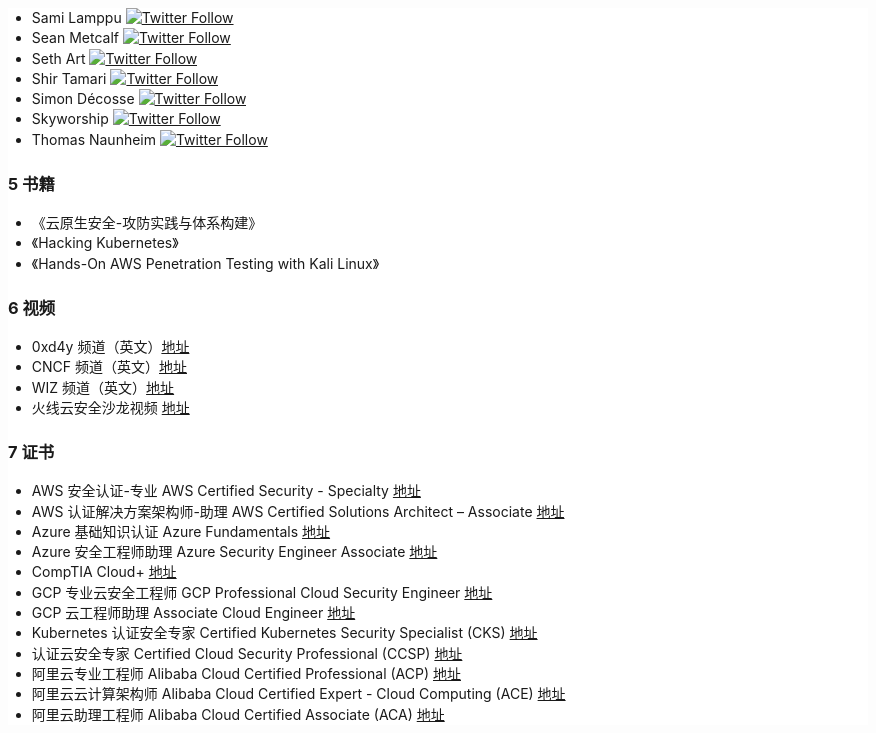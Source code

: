 * Sami Lamppu [![Twitter Follow](https://img.shields.io/twitter/follow/samilamppu)](https://twitter.com/samilamppu)
* Sean Metcalf [![Twitter Follow](https://img.shields.io/twitter/follow/PyroTek3)](https://twitter.com/PyroTek3)
* Seth Art [![Twitter Follow](https://img.shields.io/twitter/follow/sethsec)](https://twitter.com/sethsec)
* Shir Tamari [![Twitter Follow](https://img.shields.io/twitter/follow/shirtamari)](https://twitter.com/shirtamari)
* Simon Décosse [![Twitter Follow](https://img.shields.io/twitter/follow/simondotsh)](https://twitter.com/simondotsh)
* Skyworship [![Twitter Follow](https://img.shields.io/twitter/follow/Skyworship2)](https://twitter.com/Skyworship2)
* Thomas Naunheim [![Twitter Follow](https://img.shields.io/twitter/follow/Thomas_Live)](https://twitter.com/Thomas_Live)

### 5 书籍

* 《云原生安全-攻防实践与体系构建》
* 《Hacking Kubernetes》
* 《Hands-On AWS Penetration Testing with Kali Linux》

### 6 视频

* 0xd4y 频道（英文）[地址](https://www.youtube.com/@0xd4y)
* CNCF 频道（英文）[地址](https://youtube.com/@cncf)
* WIZ 频道（英文）[地址](https://www.youtube.com/@wizsecurity)
* 火线云安全沙龙视频 [地址](https://space.bilibili.com/503330419)

### 7 证书

* AWS 安全认证-专业 AWS Certified Security - Specialty [地址](https://aws.amazon.com/certification/certified-security-specialty/)
* AWS 认证解决方案架构师-助理 AWS Certified Solutions Architect – Associate [地址](https://aws.amazon.com/cn/certification/certified-solutions-architect-associate/)
* Azure 基础知识认证 Azure Fundamentals [地址](https://learn.microsoft.com/certifications/azure-fundamentals/)
* Azure 安全工程师助理 Azure Security Engineer Associate [地址](https://learn.microsoft.com/certifications/azure-security-engineer/)
* CompTIA Cloud+ [地址](https://www.comptia.org/certifications/cloud)
* GCP 专业云安全工程师 GCP Professional Cloud Security Engineer [地址](https://cloud.google.com/learn/certification/cloud-security-engineer)
* GCP 云工程师助理 Associate Cloud Engineer [地址](https://cloud.google.com/learn/certification/cloud-engineer)
* Kubernetes 认证安全专家 Certified Kubernetes Security Specialist (CKS) [地址](https://training.linuxfoundation.org/certification/certified-kubernetes-security-specialist/)
* 认证云安全专家 Certified Cloud Security Professional (CCSP) [地址](https://www.isc2.org/Certifications/CCSP)
* 阿里云专业工程师 Alibaba Cloud Certified Professional (ACP) [地址](https://edu.aliyun.com/certification)
* 阿里云云计算架构师 Alibaba Cloud Certified Expert - Cloud Computing (ACE) [地址](https://edu.aliyun.com/certification/ace01)
* 阿里云助理工程师 Alibaba Cloud Certified Associate (ACA) [地址](https://edu.aliyun.com/certification)
